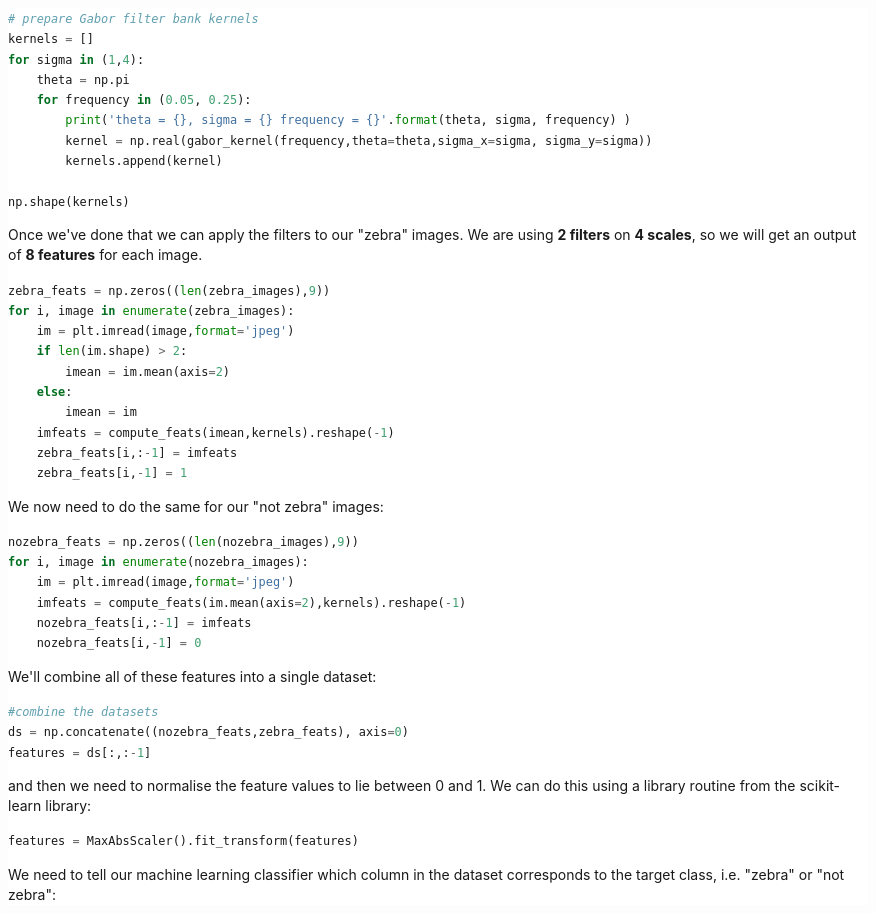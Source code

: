 ```python
# prepare Gabor filter bank kernels
kernels = []
for sigma in (1,4):
    theta = np.pi
    for frequency in (0.05, 0.25):
        print('theta = {}, sigma = {} frequency = {}'.format(theta, sigma, frequency) )
        kernel = np.real(gabor_kernel(frequency,theta=theta,sigma_x=sigma, sigma_y=sigma))
        kernels.append(kernel)
                         
np.shape(kernels)
```

Once we've done that we can apply the filters to our "zebra" images. We are using **2 filters** on **4 scales**, so we will get an output of **8 features** for each image.

```python
zebra_feats = np.zeros((len(zebra_images),9))
for i, image in enumerate(zebra_images):
    im = plt.imread(image,format='jpeg')
    if len(im.shape) > 2:
        imean = im.mean(axis=2)
    else:
        imean = im
    imfeats = compute_feats(imean,kernels).reshape(-1)
    zebra_feats[i,:-1] = imfeats 
    zebra_feats[i,-1] = 1
```

We now need to do the same for our "not zebra" images:

```python
nozebra_feats = np.zeros((len(nozebra_images),9))
for i, image in enumerate(nozebra_images):
    im = plt.imread(image,format='jpeg')
    imfeats = compute_feats(im.mean(axis=2),kernels).reshape(-1)
    nozebra_feats[i,:-1] = imfeats 
    nozebra_feats[i,-1] = 0
```

We'll combine all of these features into a single dataset:

```python
#combine the datasets
ds = np.concatenate((nozebra_feats,zebra_feats), axis=0)
features = ds[:,:-1]
```

and then we need to normalise the feature values to lie between 0 and 1. We can do this using a library routine from the scikit-learn library:

```python
features = MaxAbsScaler().fit_transform(features)
```

We need to tell our machine learning classifier which column in the dataset corresponds to the target class, i.e. "zebra" or "not zebra":
